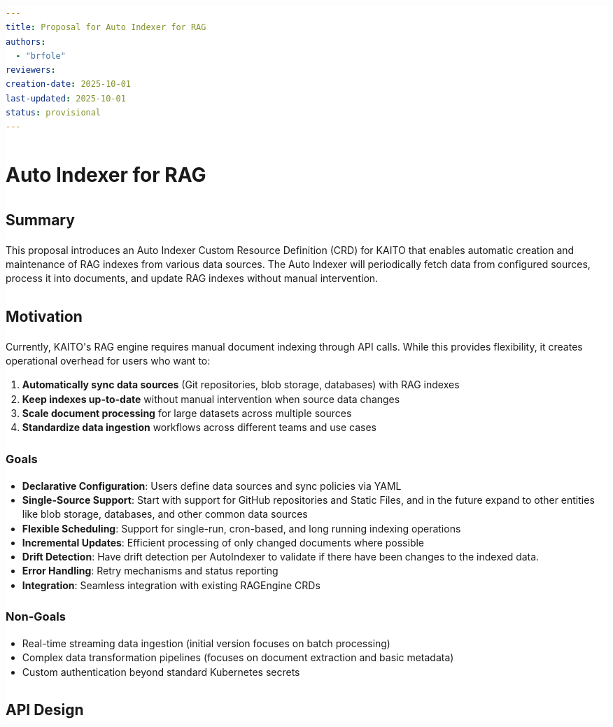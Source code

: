 ```yaml
---
title: Proposal for Auto Indexer for RAG
authors:
  - "brfole"
reviewers:
creation-date: 2025-10-01
last-updated: 2025-10-01
status: provisional
---
```


# Auto Indexer for RAG

## Summary

This proposal introduces an Auto Indexer Custom Resource Definition (CRD) for KAITO that enables automatic creation and maintenance of RAG indexes from various data sources. The Auto Indexer will periodically fetch data from configured sources, process it into documents, and update RAG indexes without manual intervention.

## Motivation

Currently, KAITO's RAG engine requires manual document indexing through API calls. While this provides flexibility, it creates operational overhead for users who want to:

1. **Automatically sync data sources** (Git repositories, blob storage, databases) with RAG indexes
2. **Keep indexes up-to-date** without manual intervention when source data changes
3. **Scale document processing** for large datasets across multiple sources
4. **Standardize data ingestion** workflows across different teams and use cases

### Goals

- **Declarative Configuration**: Users define data sources and sync policies via YAML
- **Single-Source Support**: Start with support for GitHub repositories and Static Files, and in the future expand to other entities like blob storage, databases, and other common data sources
- **Flexible Scheduling**: Support for single-run, cron-based, and long running indexing operations
- **Incremental Updates**: Efficient processing of only changed documents where possible
- **Drift Detection**: Have drift detection per AutoIndexer to validate if there have been changes to the indexed data.
- **Error Handling**: Retry mechanisms and status reporting
- **Integration**: Seamless integration with existing RAGEngine CRDs

### Non-Goals

- Real-time streaming data ingestion (initial version focuses on batch processing)
- Complex data transformation pipelines (focuses on document extraction and basic metadata)
- Custom authentication beyond standard Kubernetes secrets

## API Design
